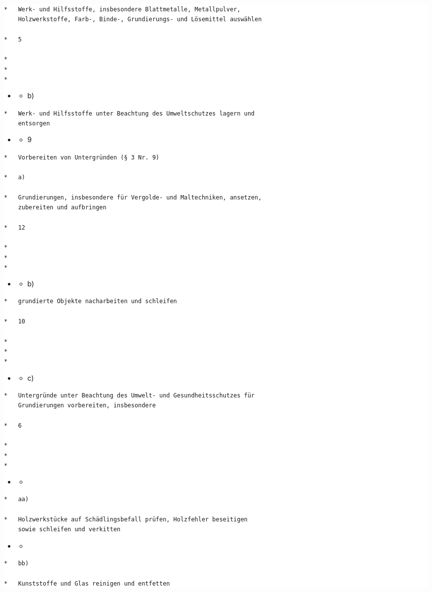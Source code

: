     *   Werk- und Hilfsstoffe, insbesondere Blattmetalle, Metallpulver,
        Holzwerkstoffe, Farb-, Binde-, Grundierungs- und Lösemittel auswählen

    *   5

    *
    *
    *

*    *   b)

    *   Werk- und Hilfsstoffe unter Beachtung des Umweltschutzes lagern und
        entsorgen


*    *   9

    *   Vorbereiten von Untergründen (§ 3 Nr. 9)

    *   a)

    *   Grundierungen, insbesondere für Vergolde- und Maltechniken, ansetzen,
        zubereiten und aufbringen

    *   12

    *
    *
    *

*    *   b)

    *   grundierte Objekte nacharbeiten und schleifen

    *   10

    *
    *
    *

*    *   c)

    *   Untergründe unter Beachtung des Umwelt- und Gesundheitsschutzes für
        Grundierungen vorbereiten, insbesondere

    *   6

    *
    *
    *

*    *
    *   aa)

    *   Holzwerkstücke auf Schädlingsbefall prüfen, Holzfehler beseitigen
        sowie schleifen und verkitten


*    *
    *   bb)

    *   Kunststoffe und Glas reinigen und entfetten
